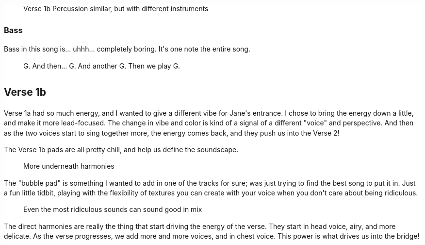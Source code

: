 <figure>
  <p align="center">
    <audio controls preload="metadata" src="https://static.bpev.me/blog/vx1-session-fired-up/clip/v2-perc.mp3"></audio>
  </p>
<figcaption>Verse 1b Percussion similar, but with different instruments</figcaption>
</figure>

### Bass

Bass in this song is... uhhh... completely boring. It's one note the entire
song.

<figure>
  <p align="center">
    <audio controls preload="metadata" src="https://static.bpev.me/blog/vx1-session-fired-up/clip/bass.mp3"></audio>
  </p>
<figcaption>G. And then... G. And another G. Then we play G.</figcaption>
</figure>

## Verse 1b

Verse 1a had so much energy, and I wanted to give a different vibe for Jane's
entrance. I chose to bring the energy down a little, and make it more
lead-focused. The change in vibe and color is kind of a signal of a different
"voice" and perspective. And then as the two voices start to sing together more,
the energy comes back, and they push us into the Verse 2!

The Verse 1b pads are all pretty chill, and help us define the soundscape.

<figure>
  <p align="center">
    <audio controls preload="metadata" src="https://static.bpev.me/blog/vx1-session-fired-up/clip/v2-pad-2.mp3"></audio>
  </p>
<figcaption>More underneath harmonies</figcaption>
</figure>

The "bubble pad" is something I wanted to add in one of the tracks for sure; was
just trying to find the best song to put it in. Just a fun little tidbit,
playing with the flexibility of textures you can create with your voice when you
don't care about being ridiculous.

<figure>
  <p align="center">
    <audio controls preload="metadata" src="https://static.bpev.me/blog/vx1-session-fired-up/clip/v2-bubble.mp3"></audio>
  </p>
<figcaption>Even the most ridiculous sounds can sound good in mix</figcaption>
</figure>

The direct harmonies are really the thing that start driving the energy of the
verse. They start in head voice, airy, and more delicate. As the verse
progresses, we add more and more voices, and in chest voice. This power is what
drives us into the bridge!
